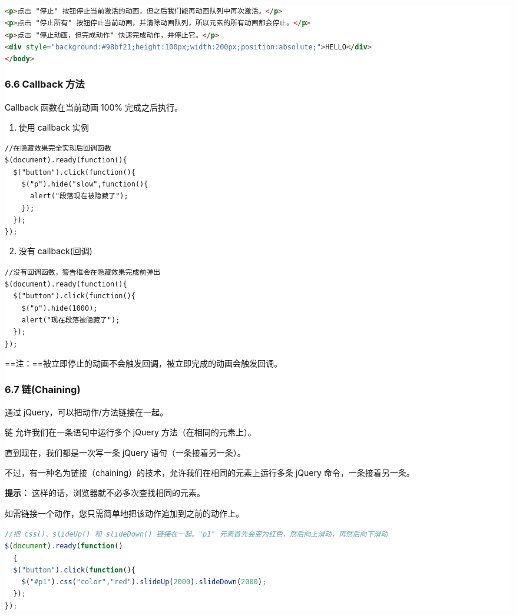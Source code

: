 ```html
<p>点击 "停止" 按钮停止当前激活的动画，但之后我们能再动画队列中再次激活。</p>
<p>点击 "停止所有" 按钮停止当前动画，并清除动画队列，所以元素的所有动画都会停止。</p>
<p>点击 "停止动画，但完成动作" 快速完成动作，并停止它。</p> 
<div style="background:#98bf21;height:100px;width:200px;position:absolute;">HELLO</div>
</body>
```

### 6.6 Callback 方法

Callback 函数在当前动画 100% 完成之后执行。

1. 使用 callback 实例

```
//在隐藏效果完全实现后回调函数
$(document).ready(function(){
  $("button").click(function(){
    $("p").hide("slow",function(){
      alert("段落现在被隐藏了");
    });
  });
});
```

2. 没有 callback(回调)

```
//没有回调函数，警告框会在隐藏效果完成前弹出
$(document).ready(function(){
  $("button").click(function(){
    $("p").hide(1000);
    alert("现在段落被隐藏了");
  });
});
```

==注：==被立即停止的动画不会触发回调，被立即完成的动画会触发回调。

### 6.7 链(Chaining)

通过 jQuery，可以把动作/方法链接在一起。

链 允许我们在一条语句中运行多个 jQuery 方法（在相同的元素上）。

直到现在，我们都是一次写一条 jQuery 语句（一条接着另一条）。

不过，有一种名为链接（chaining）的技术，允许我们在相同的元素上运行多条 jQuery 命令，一条接着另一条。

**提示：** 这样的话，浏览器就不必多次查找相同的元素。

如需链接一个动作，您只需简单地把该动作追加到之前的动作上。

```js
//把 css()、slideUp() 和 slideDown() 链接在一起。"p1" 元素首先会变为红色，然后向上滑动，再然后向下滑动
$(document).ready(function()
  {
  $("button").click(function(){
    $("#p1").css("color","red").slideUp(2000).slideDown(2000);
  });
});
```
